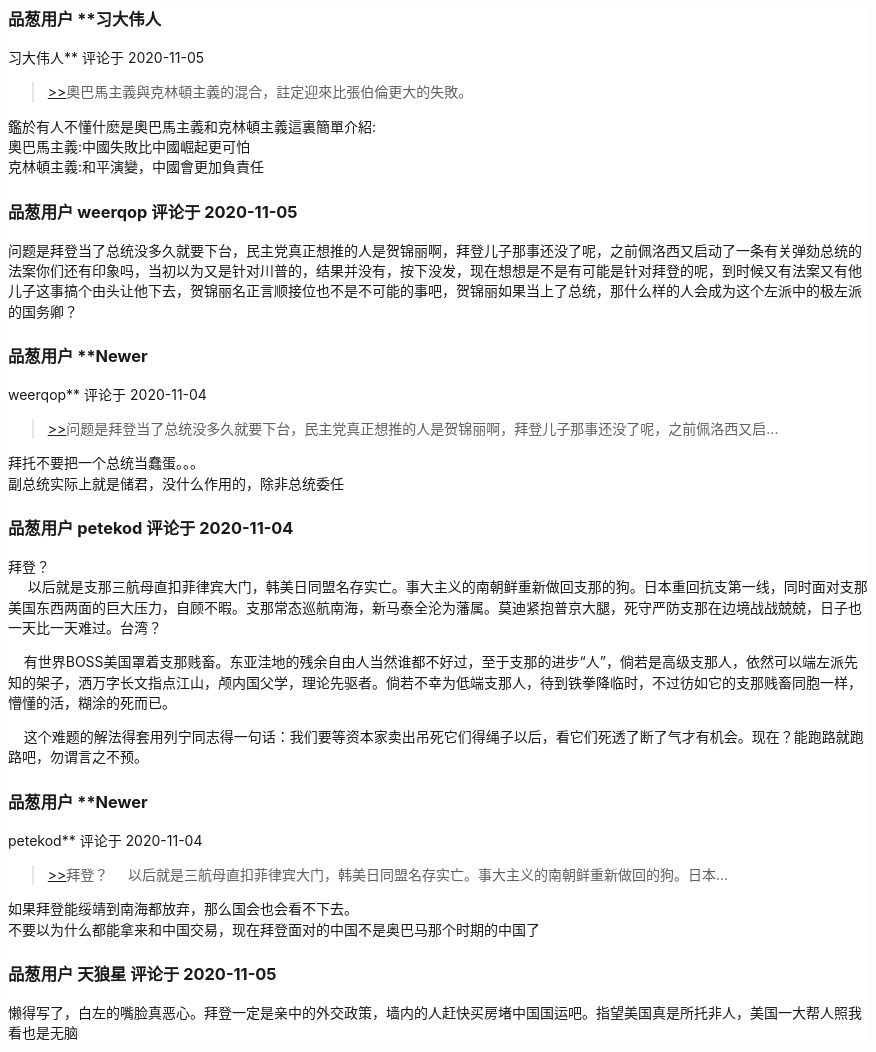 ### 品葱用户 **习大伟人 
习大伟人** 评论于 2020-11-05
        
> [\>>]( "/article/item_id-533473#")奧巴馬主義與克林頓主義的混合，註定迎來比張伯倫更大的失敗。

  
鑑於有人不懂什麽是奧巴馬主義和克林頓主義這裏簡單介紹:  
奧巴馬主義:中國失敗比中國崛起更可怕  
克林頓主義:和平演變，中國會更加負責任
        


            
### 品葱用户 **weerqop** 评论于 2020-11-05
        
问题是拜登当了总统没多久就要下台，民主党真正想推的人是贺锦丽啊，拜登儿子那事还没了呢，之前佩洛西又启动了一条有关弹劾总统的法案你们还有印象吗，当初以为又是针对川普的，结果并没有，按下没发，现在想想是不是有可能是针对拜登的呢，到时候又有法案又有他儿子这事搞个由头让他下去，贺锦丽名正言顺接位也不是不可能的事吧，贺锦丽如果当上了总统，那什么样的人会成为这个左派中的极左派的国务卿？
        


            
### 品葱用户 **Newer 
weerqop** 评论于 2020-11-04
        
> [\>>]( "/article/item_id-533488#")问题是拜登当了总统没多久就要下台，民主党真正想推的人是贺锦丽啊，拜登儿子那事还没了呢，之前佩洛西又启...

  
拜托不要把一个总统当蠢蛋。。。  
副总统实际上就是储君，没什么作用的，除非总统委任
        


            
### 品葱用户 **petekod** 评论于 2020-11-04
        
拜登？  
     以后就是支那三航母直扣菲律宾大门，韩美日同盟名存实亡。事大主义的南朝鲜重新做回支那的狗。日本重回抗支第一线，同时面对支那美国东西两面的巨大压力，自顾不暇。支那常态巡航南海，新马泰全沦为藩属。莫迪紧抱普京大腿，死守严防支那在边境战战兢兢，日子也一天比一天难过。台湾？  
  
    有世界BOSS美国罩着支那贱畜。东亚洼地的残余自由人当然谁都不好过，至于支那的进步“人”，倘若是高级支那人，依然可以端左派先知的架子，洒万字长文指点江山，颅内国父学，理论先驱者。倘若不幸为低端支那人，待到铁拳降临时，不过彷如它的支那贱畜同胞一样，懵懂的活，糊涂的死而已。  
  
    这个难题的解法得套用列宁同志得一句话：我们要等资本家卖出吊死它们得绳子以后，看它们死透了断了气才有机会。现在？能跑路就跑路吧，勿谓言之不预。
        


            
### 品葱用户 **Newer 
petekod** 评论于 2020-11-04
        
> [\>>]( "/article/item_id-533581#")拜登？     以后就是三航母直扣菲律宾大门，韩美日同盟名存实亡。事大主义的南朝鲜重新做回的狗。日本...

  
如果拜登能绥靖到南海都放弃，那么国会也会看不下去。  
不要以为什么都能拿来和中国交易，现在拜登面对的中国不是奥巴马那个时期的中国了
        


            
### 品葱用户 **天狼星** 评论于 2020-11-05
        
懒得写了，白左的嘴脸真恶心。拜登一定是亲中的外交政策，墙内的人赶快买房堵中国国运吧。指望美国真是所托非人，美国一大帮人照我看也是无脑
        
